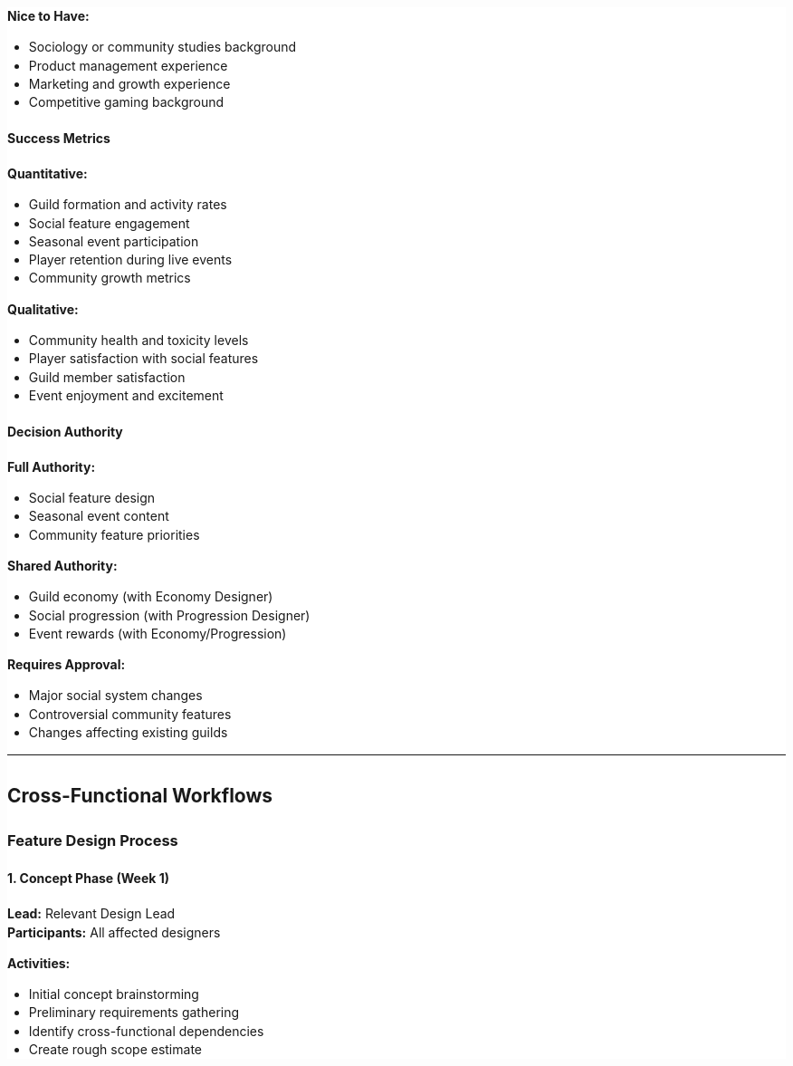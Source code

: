 **Nice to Have:**
- Sociology or community studies background
- Product management experience
- Marketing and growth experience
- Competitive gaming background

#### Success Metrics

**Quantitative:**
- Guild formation and activity rates
- Social feature engagement
- Seasonal event participation
- Player retention during live events
- Community growth metrics

**Qualitative:**
- Community health and toxicity levels
- Player satisfaction with social features
- Guild member satisfaction
- Event enjoyment and excitement

#### Decision Authority

**Full Authority:**
- Social feature design
- Seasonal event content
- Community feature priorities

**Shared Authority:**
- Guild economy (with Economy Designer)
- Social progression (with Progression Designer)
- Event rewards (with Economy/Progression)

**Requires Approval:**
- Major social system changes
- Controversial community features
- Changes affecting existing guilds

---

## Cross-Functional Workflows

### Feature Design Process

#### 1. Concept Phase (Week 1)
**Lead:** Relevant Design Lead  
**Participants:** All affected designers

**Activities:**
- Initial concept brainstorming
- Preliminary requirements gathering
- Identify cross-functional dependencies
- Create rough scope estimate
